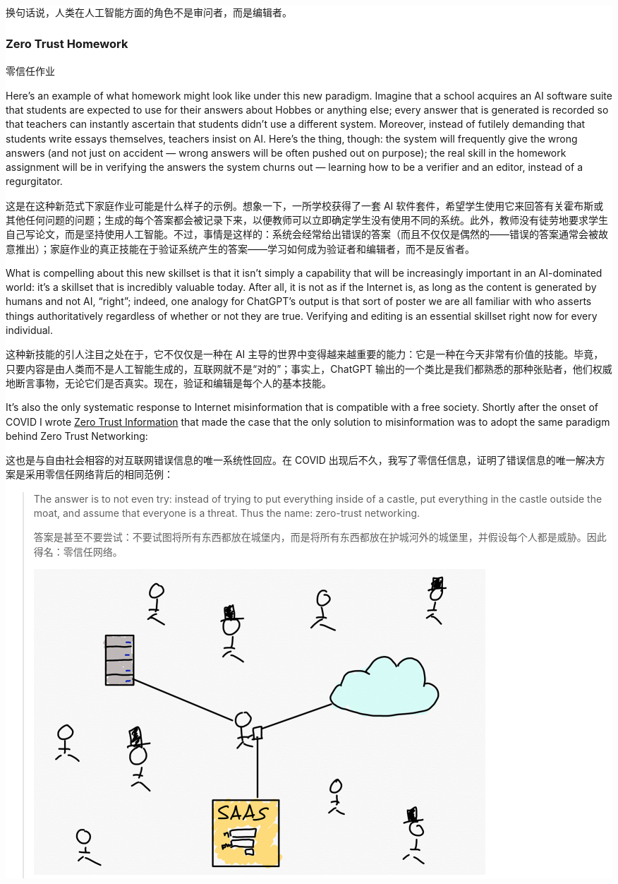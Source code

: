 换句话说，人类在人工智能方面的角色不是审问者，而是编辑者。

### Zero Trust Homework  
零信任作业  

Here’s an example of what homework might look like under this new paradigm. Imagine that a school acquires an AI software suite that students are expected to use for their answers about Hobbes or anything else; every answer that is generated is recorded so that teachers can instantly ascertain that students didn’t use a different system. Moreover, instead of futilely demanding that students write essays themselves, teachers insist on AI. Here’s the thing, though: the system will frequently give the wrong answers (and not just on accident — wrong answers will be often pushed out on purpose); the real skill in the homework assignment will be in verifying the answers the system churns out — learning how to be a verifier and an editor, instead of a regurgitator.

这是在这种新范式下家庭作业可能是什么样子的示例。想象一下，一所学校获得了一套 AI 软件套件，希望学生使用它来回答有关霍布斯或其他任何问题的问题；生成的每个答案都会被记录下来，以便教师可以立即确定学生没有使用不同的系统。此外，教师没有徒劳地要求学生自己写论文，而是坚持使用人工智能。不过，事情是这样的：系统会经常给出错误的答案（而且不仅仅是偶然的——错误的答案通常会被故意推出）；家庭作业的真正技能在于验证系统产生的答案——学习如何成为验证者和编辑者，而不是反省者。

What is compelling about this new skillset is that it isn’t simply a capability that will be increasingly important in an AI-dominated world: it’s a skillset that is incredibly valuable today. After all, it is not as if the Internet is, as long as the content is generated by humans and not AI, “right”; indeed, one analogy for ChatGPT’s output is that sort of poster we are all familiar with who asserts things authoritatively regardless of whether or not they are true. Verifying and editing is an essential skillset right now for every individual.

这种新技能的引人注目之处在于，它不仅仅是一种在 AI 主导的世界中变得越来越重要的能力：它是一种在今天非常有价值的技能。毕竟，只要内容是由人类而不是人工智能生成的，互联网就不是“对的”；事实上，ChatGPT 输出的一个类比是我们都熟悉的那种张贴者，他们权威地断言事物，无论它们是否真实。现在，验证和编辑是每个人的基本技能。

It’s also the only systematic response to Internet misinformation that is compatible with a free society. Shortly after the onset of COVID I wrote [Zero Trust Information](https://stratechery.com/2020/zero-trust-information/) that made the case that the only solution to misinformation was to adopt the same paradigm behind Zero Trust Networking:

这也是与自由社会相容的对互联网错误信息的唯一系统性回应。在 COVID 出现后不久，我写了零信任信息，证明了错误信息的唯一解决方案是采用零信任网络背后的相同范例：

> The answer is to not even try: instead of trying to put everything inside of a castle, put everything in the castle outside the moat, and assume that everyone is a threat. Thus the name: zero-trust networking.
> 
> 答案是甚至不要尝试：不要试图将所有东西都放在城堡内，而是将所有东西都放在护城河外的城堡里，并假设每个人都是威胁。因此得名：零信任网络。
> 
> ![A drawing of Zero Trust Networking](Stratechery-2020-03-11-23.03.59.png)
> 